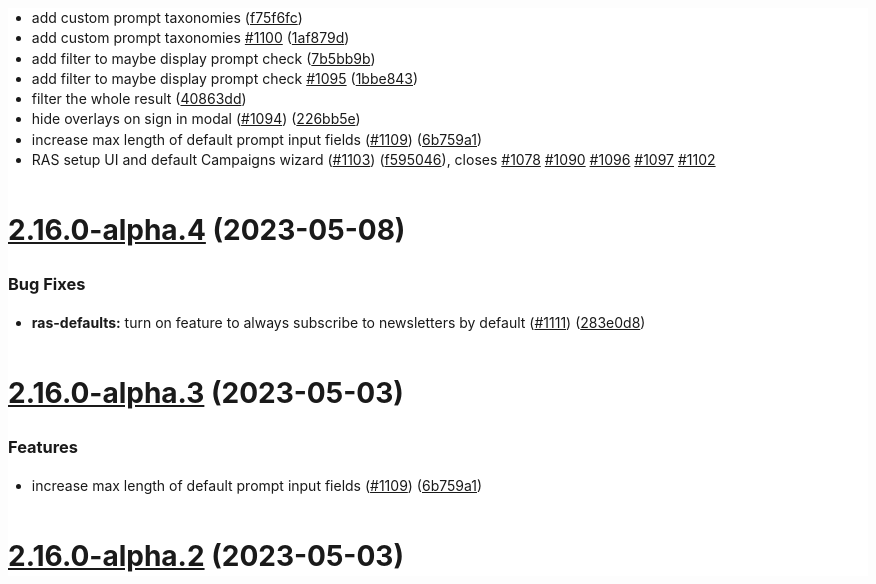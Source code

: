 * add custom prompt taxonomies ([f75f6fc](https://github.com/Automattic/newspack-popups/commit/f75f6fcff8941b674cb8bb2573dd0ba2840d200c))
* add custom prompt taxonomies [#1100](https://github.com/Automattic/newspack-popups/issues/1100) ([1af879d](https://github.com/Automattic/newspack-popups/commit/1af879d7865466900754a5028bfdae8b87c97ec7))
* add filter to maybe display prompt check ([7b5bb9b](https://github.com/Automattic/newspack-popups/commit/7b5bb9bd0de864133d96714ef466608d384b27dc))
* add filter to maybe display prompt check [#1095](https://github.com/Automattic/newspack-popups/issues/1095) ([1bbe843](https://github.com/Automattic/newspack-popups/commit/1bbe84319456ec23de1214c980572e039f894716))
* filter the whole result ([40863dd](https://github.com/Automattic/newspack-popups/commit/40863ddb4c532d79cc2701f3ad8b223809d0102b))
* hide overlays on sign in modal ([#1094](https://github.com/Automattic/newspack-popups/issues/1094)) ([226bb5e](https://github.com/Automattic/newspack-popups/commit/226bb5e0472b125288d83e35f386af471ca188bc))
* increase max length of default prompt input fields ([#1109](https://github.com/Automattic/newspack-popups/issues/1109)) ([6b759a1](https://github.com/Automattic/newspack-popups/commit/6b759a13716359e79d822f726e0366c5e0063314))
* RAS setup UI and default Campaigns wizard ([#1103](https://github.com/Automattic/newspack-popups/issues/1103)) ([f595046](https://github.com/Automattic/newspack-popups/commit/f595046e0acf5e4678852fb9d3217a811a1abc42)), closes [#1078](https://github.com/Automattic/newspack-popups/issues/1078) [#1090](https://github.com/Automattic/newspack-popups/issues/1090) [#1096](https://github.com/Automattic/newspack-popups/issues/1096) [#1097](https://github.com/Automattic/newspack-popups/issues/1097) [#1102](https://github.com/Automattic/newspack-popups/issues/1102)

# [2.16.0-alpha.4](https://github.com/Automattic/newspack-popups/compare/v2.16.0-alpha.3...v2.16.0-alpha.4) (2023-05-08)


### Bug Fixes

* **ras-defaults:** turn on feature to always subscribe to newsletters by default ([#1111](https://github.com/Automattic/newspack-popups/issues/1111)) ([283e0d8](https://github.com/Automattic/newspack-popups/commit/283e0d845c54a8d4f122fe3f4da2fc692f07ccd5))

# [2.16.0-alpha.3](https://github.com/Automattic/newspack-popups/compare/v2.16.0-alpha.2...v2.16.0-alpha.3) (2023-05-03)


### Features

* increase max length of default prompt input fields ([#1109](https://github.com/Automattic/newspack-popups/issues/1109)) ([6b759a1](https://github.com/Automattic/newspack-popups/commit/6b759a13716359e79d822f726e0366c5e0063314))

# [2.16.0-alpha.2](https://github.com/Automattic/newspack-popups/compare/v2.16.0-alpha.1...v2.16.0-alpha.2) (2023-05-03)
